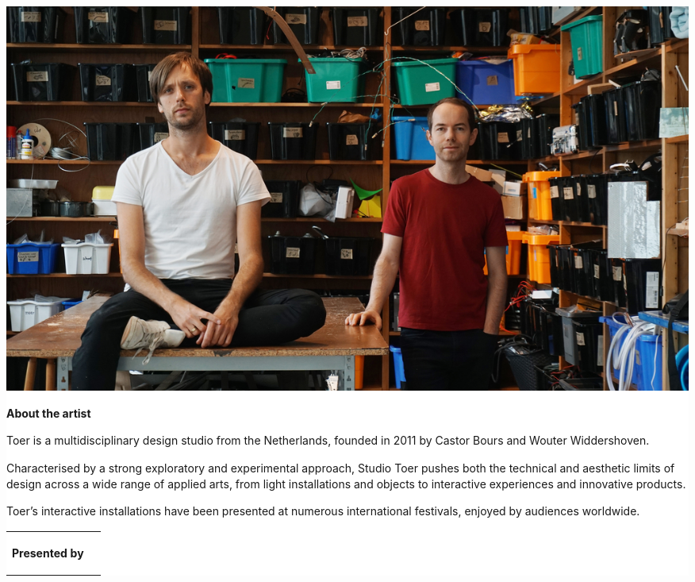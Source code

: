 <img style="width: 100%" height="auto" width="100%" alt="" src="/images/2025 Artist Pic/Studio_Toer_bridge_of_1000_dreams_compressed.jpg">
</div>
<p><strong>About the artist</strong>
</p>
<p>Toer is a multidisciplinary design studio from the Netherlands, founded
in 2011 by Castor Bours and Wouter Widdershoven.</p>
<p>Characterised by a strong exploratory and experimental approach, Studio
Toer pushes both the technical and aesthetic limits of design across a
wide range of applied arts, from light installations and objects to interactive
experiences and innovative products.</p>
<p>Toer’s interactive installations have been presented at numerous international
festivals, enjoyed by audiences worldwide.&nbsp;</p>
<p></p>
<table style="minWidth: 75px">
<colgroup>
<col>
<col>
<col>
</colgroup>
<tbody>
<tr>
<th rowspan="1" colspan="2">
<p>Presented by</p>
</th>
<th rowspan="1" colspan="1">
<p></p>
</th>
</tr>
<tr>